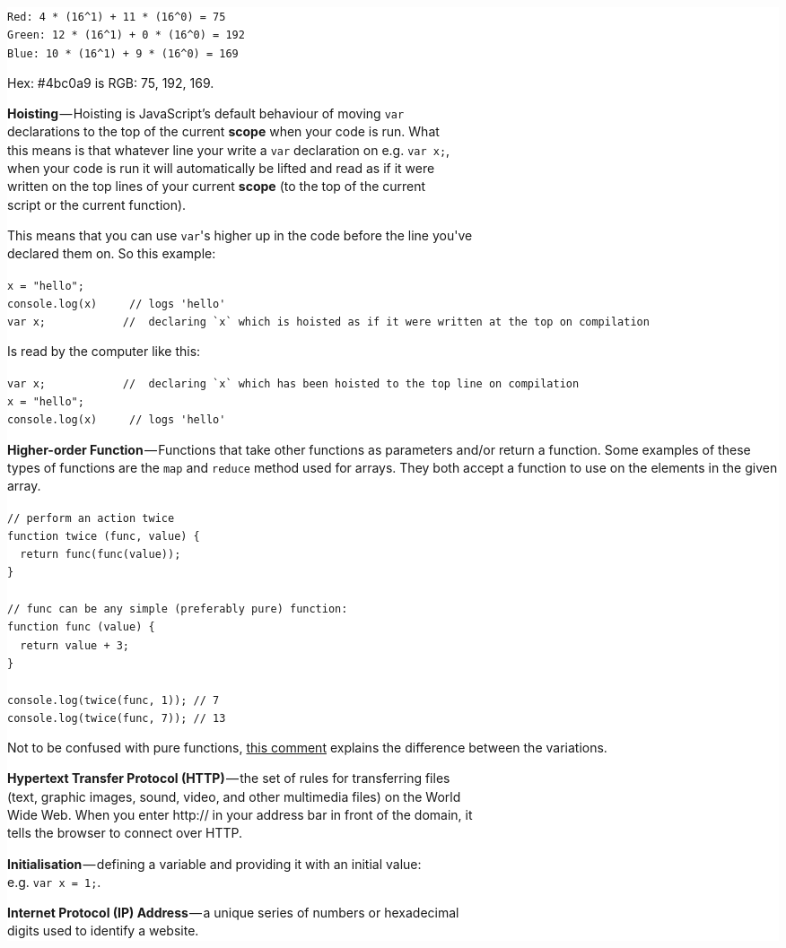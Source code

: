     Red: 4 * (16^1) + 11 * (16^0) = 75
    Green: 12 * (16^1) + 0 * (16^0) = 192
    Blue: 10 * (16^1) + 9 * (16^0) = 169

Hex: \#4bc0a9 is RGB: 75, 192, 169.

**Hoisting** — Hoisting is JavaScript’s default behaviour of moving `var`  
declarations to the top of the current **scope** when your code is run. What  
this means is that whatever line your write a `var` declaration on e.g. `var x;`,  
when your code is run it will automatically be lifted and read as if it were  
written on the top lines of your current **scope** (to the top of the current  
script or the current function).

This means that you can use `var`'s higher up in the code before the line you've  
declared them on. So this example:

    x = "hello";
    console.log(x)     // logs 'hello'
    var x;            //  declaring `x` which is hoisted as if it were written at the top on compilation

Is read by the computer like this:

    var x;            //  declaring `x` which has been hoisted to the top line on compilation
    x = "hello";
    console.log(x)     // logs 'hello'

**Higher-order Function** — Functions that take other functions as parameters and/or return a function. Some examples of these types of functions are the `map` and `reduce` method used for arrays. They both accept a function to use on the elements in the given array.

    // perform an action twice
    function twice (func, value) {
      return func(func(value));
    }

    // func can be any simple (preferably pure) function:
    function func (value) {
      return value + 3;
    }

    console.log(twice(func, 1)); // 7
    console.log(twice(func, 7)); // 13

Not to be confused with pure functions, <a href="https://github.com/dwyl/learn-redux/issues/40#issuecomment-272489779" class="markup--anchor markup--p-anchor">this comment</a> explains the difference between the variations.

**Hypertext Transfer Protocol (HTTP)** — the set of rules for transferring files  
(text, graphic images, sound, video, and other multimedia files) on the World  
Wide Web. When you enter http:// in your address bar in front of the domain, it  
tells the browser to connect over HTTP.

**Initialisation** — defining a variable and providing it with an initial value:  
e.g. `var x = 1;`.

**Internet Protocol (IP) Address** — a unique series of numbers or hexadecimal  
digits used to identify a website.
